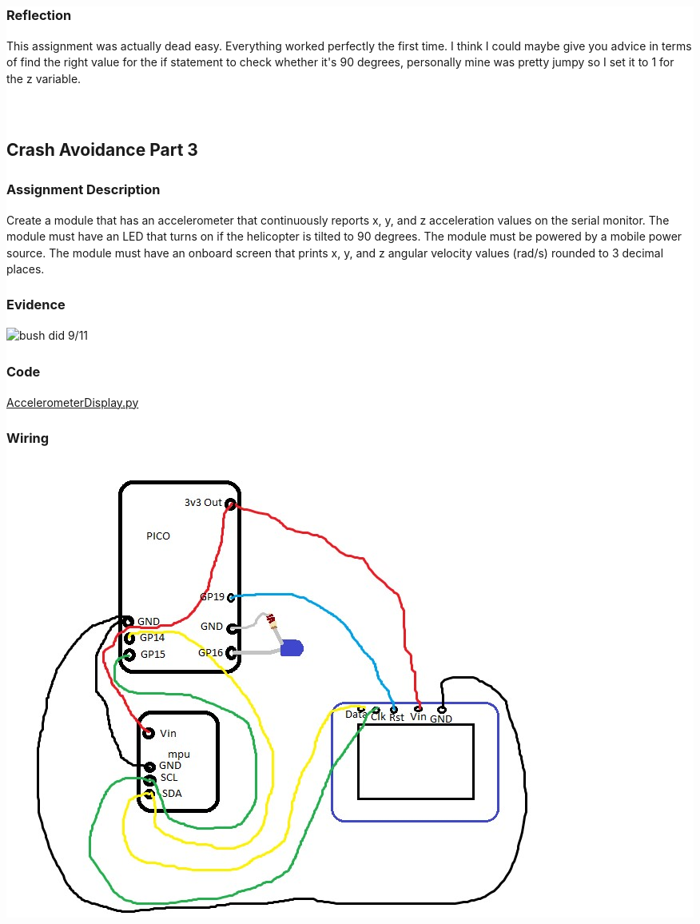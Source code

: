 ### Reflection
This assignment was actually dead easy. Everything worked perfectly the first time. I think I could maybe give you advice in terms of find the right value for the if statement to check whether it's 90 degrees, personally mine was pretty jumpy so I set it to 1 for the z variable.


&nbsp;

## Crash Avoidance Part 3

### Assignment Description
Create a module that has an accelerometer that continuously reports x, y, and z acceleration values on the serial monitor. The module must have an LED that turns on if the helicopter is tilted to 90 degrees. The module must be powered by a mobile power source. The module must have an onboard screen that prints x, y, and z angular velocity values (rad/s) rounded to 3 decimal places.


### Evidence 

![bush did 9/11](images/disgif.gif)


### Code
[AccelerometerDisplay.py](https://github.com/inovotn04/Engineering_4_Notebook/blob/main/raspberry-pi/AccelerometerDisplay.py)

### Wiring

![AccelDis](images/AccelDis.jpg)
